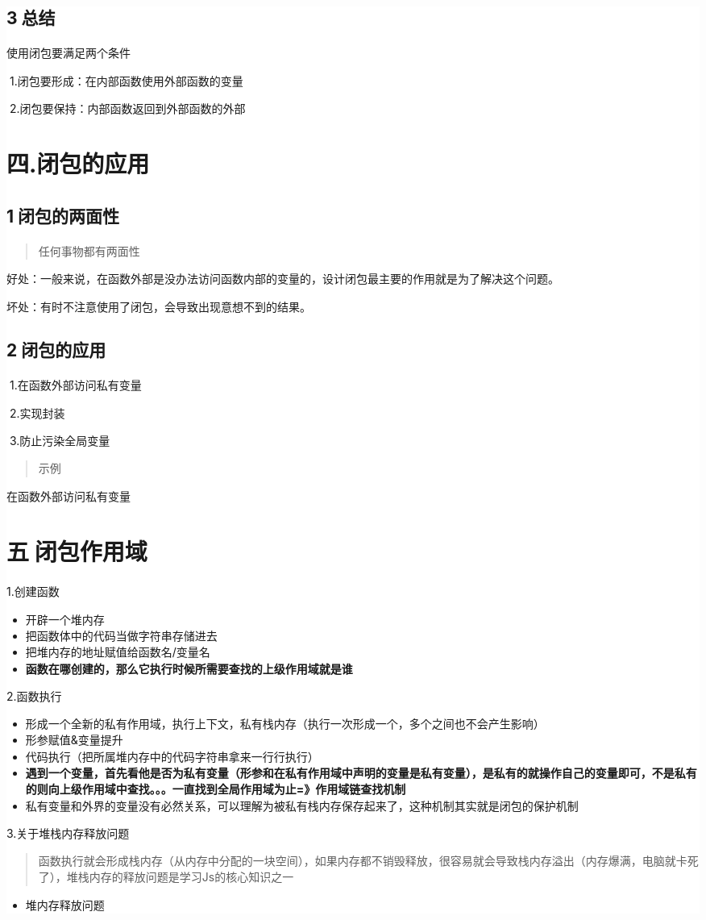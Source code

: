 ## 3 总结

使用闭包要满足两个条件

​	1.闭包要形成：在内部函数使用外部函数的变量

​	2.闭包要保持：内部函数返回到外部函数的外部

# 四.闭包的应用

## 1 闭包的两面性

> 任何事物都有两面性

好处：一般来说，在函数外部是没办法访问函数内部的变量的，设计闭包最主要的作用就是为了解决这个问题。

坏处：有时不注意使用了闭包，会导致出现意想不到的结果。

## 2 闭包的应用

​	1.在函数外部访问私有变量

​	2.实现封装

​	3.防止污染全局变量

> 示例

在函数外部访问私有变量



# 五 闭包作用域

1.创建函数

- 开辟一个堆内存
- 把函数体中的代码当做字符串存储进去
- 把堆内存的地址赋值给函数名/变量名
- **函数在哪创建的，那么它执行时候所需要查找的上级作用域就是谁**

2.函数执行

- 形成一个全新的私有作用域，执行上下文，私有栈内存（执行一次形成一个，多个之间也不会产生影响）
- 形参赋值&变量提升
- 代码执行（把所属堆内存中的代码字符串拿来一行行执行）
- **遇到一个变量，首先看他是否为私有变量（形参和在私有作用域中声明的变量是私有变量），是私有的就操作自己的变量即可，不是私有的则向上级作用域中查找。。。一直找到全局作用域为止=》作用域链查找机制**
- 私有变量和外界的变量没有必然关系，可以理解为被私有栈内存保存起来了，这种机制其实就是闭包的保护机制

3.关于堆栈内存释放问题

> 函数执行就会形成栈内存（从内存中分配的一块空间），如果内存都不销毁释放，很容易就会导致栈内存溢出（内存爆满，电脑就卡死了），堆栈内存的释放问题是学习Js的核心知识之一

- 堆内存释放问题
